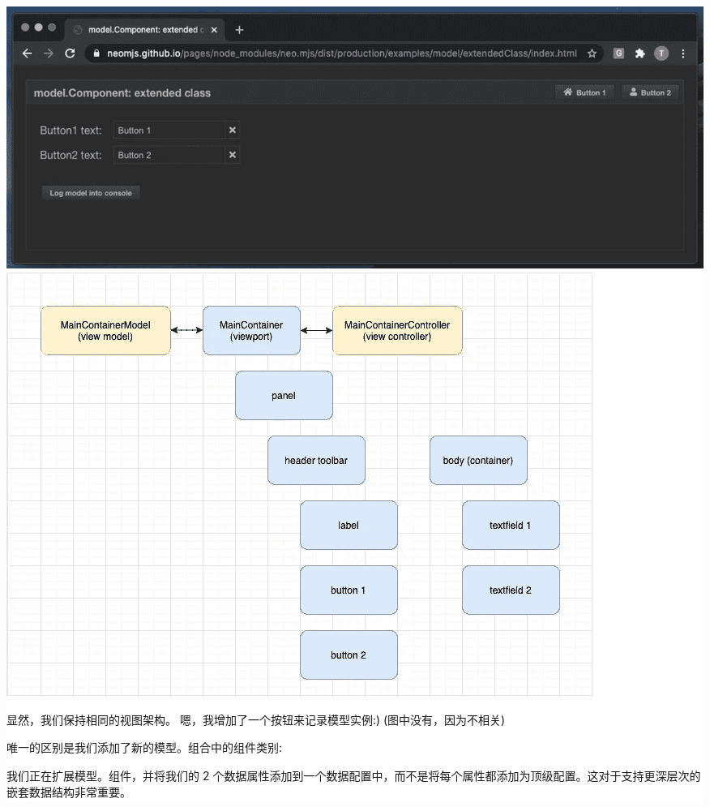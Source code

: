 ![](img/4d7a209e1651fbd495b7668628609db5.png)![](img/570d7d424b43a2db74e6d5942e218356.png)

显然，我们保持相同的视图架构。
嗯，我增加了一个按钮来记录模型实例:)
(图中没有，因为不相关)

唯一的区别是我们添加了新的模型。组合中的组件类别:

我们正在扩展模型。组件，并将我们的 2 个数据属性添加到一个数据配置中，而不是将每个属性都添加为顶级配置。这对于支持更深层次的嵌套数据结构非常重要。
